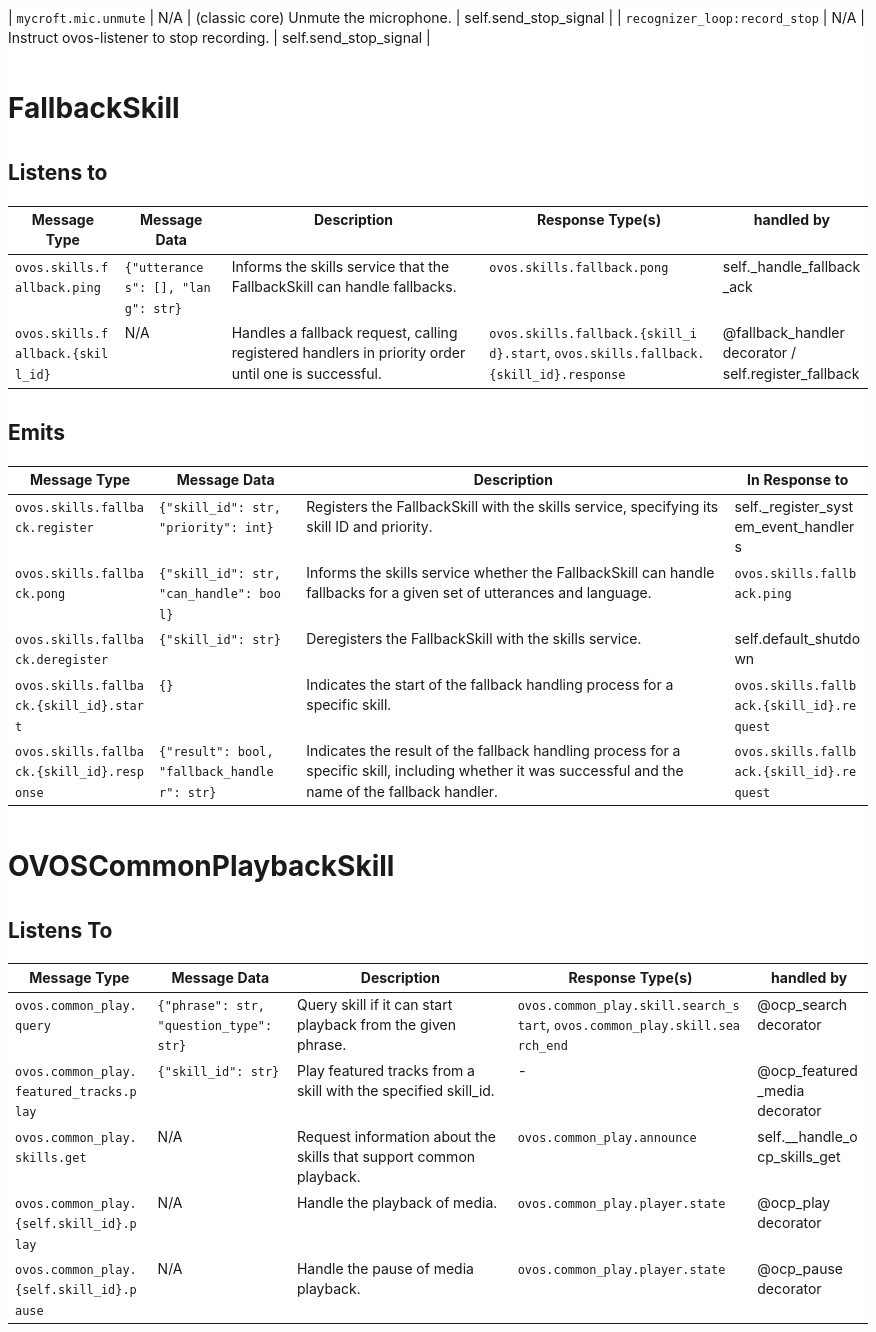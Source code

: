| `mycroft.mic.unmute`                  | N/A                                                                                             | (classic core) Unmute the microphone.                                         | self.send_stop_signal             |
| `recognizer_loop:record_stop`         | N/A                                                                                             | Instruct ovos-listener to stop recording.                                     | self.send_stop_signal             |


# FallbackSkill

## Listens to
| Message Type                       | Message Data                      | Description                                                                                        | Response Type(s)                                                                    | handled by                    |
|------------------------------------|-----------------------------------|----------------------------------------------------------------------------------------------------|-------------------------------------------------------------------------------------|-------------------------------|
| `ovos.skills.fallback.ping`        | `{"utterances": [], "lang": str}` | Informs the skills service that the FallbackSkill can handle fallbacks.                            | `ovos.skills.fallback.pong`                                                         | self._handle_fallback_ack     |
| `ovos.skills.fallback.{skill_id} ` | N/A                               | Handles a fallback request, calling registered handlers in priority order until one is successful. | `ovos.skills.fallback.{skill_id}.start`, `ovos.skills.fallback.{skill_id}.response` | @fallback_handler decorator / self.register_fallback |


## Emits
| Message Type                               | Message Data                                                         | Description                                                                                                                                           | In Response to                            |
|--------------------------------------------|----------------------------------------------------------------------|-------------------------------------------------------------------------------------------------------------------------------------------------------|-------------------------------------------|
| `ovos.skills.fallback.register`            | `{"skill_id": str, "priority": int}`                                 | Registers the FallbackSkill with the skills service, specifying its skill ID and priority.                                                            | self._register_system_event_handlers      |
| `ovos.skills.fallback.pong`                | `{"skill_id": str, "can_handle": bool}`                              | Informs the skills service whether the FallbackSkill can handle fallbacks for a given set of utterances and language.                                 | `ovos.skills.fallback.ping`               |
| `ovos.skills.fallback.deregister`          | `{"skill_id": str}`                                                  | Deregisters the FallbackSkill with the skills service.                                                                                                | self.default_shutdown           |
| `ovos.skills.fallback.{skill_id}.start`    | `{}`                                                                 | Indicates the start of the fallback handling process for a specific skill.                                                                            | `ovos.skills.fallback.{skill_id}.request` |
| `ovos.skills.fallback.{skill_id}.response` | `{"result": bool, "fallback_handler": str}`                          | Indicates the result of the fallback handling process for a specific skill, including whether it was successful and the name of the fallback handler. | `ovos.skills.fallback.{skill_id}.request` |


# OVOSCommonPlaybackSkill

## Listens To
| Message Type                                | Message Data                            | Description                                                        | Response Type(s)                                                           | handled by                    |
|---------------------------------------------|-----------------------------------------|--------------------------------------------------------------------|----------------------------------------------------------------------------|-------------------------------|
| `ovos.common_play.query`                    | `{"phrase": str, "question_type": str}` | Query skill if it can start playback from the given phrase.        | `ovos.common_play.skill.search_start`, `ovos.common_play.skill.search_end` | @ocp_search decorator         |
| `ovos.common_play.featured_tracks.play`     | `{"skill_id": str}`                     | Play featured tracks from a skill with the specified skill_id.     | -                                                                          | @ocp_featured_media decorator |
| `ovos.common_play.skills.get`               | N/A                                     | Request information about the skills that support common playback. | `ovos.common_play.announce`                                                | self.__handle_ocp_skills_get  |
| `ovos.common_play.{self.skill_id}.play`     | N/A                                     | Handle the playback of media.                                      | `ovos.common_play.player.state`                                            | @ocp_play  decorator          |
| `ovos.common_play.{self.skill_id}.pause`    | N/A                                     | Handle the pause of media playback.                                | `ovos.common_play.player.state`                                            | @ocp_pause decorator          |